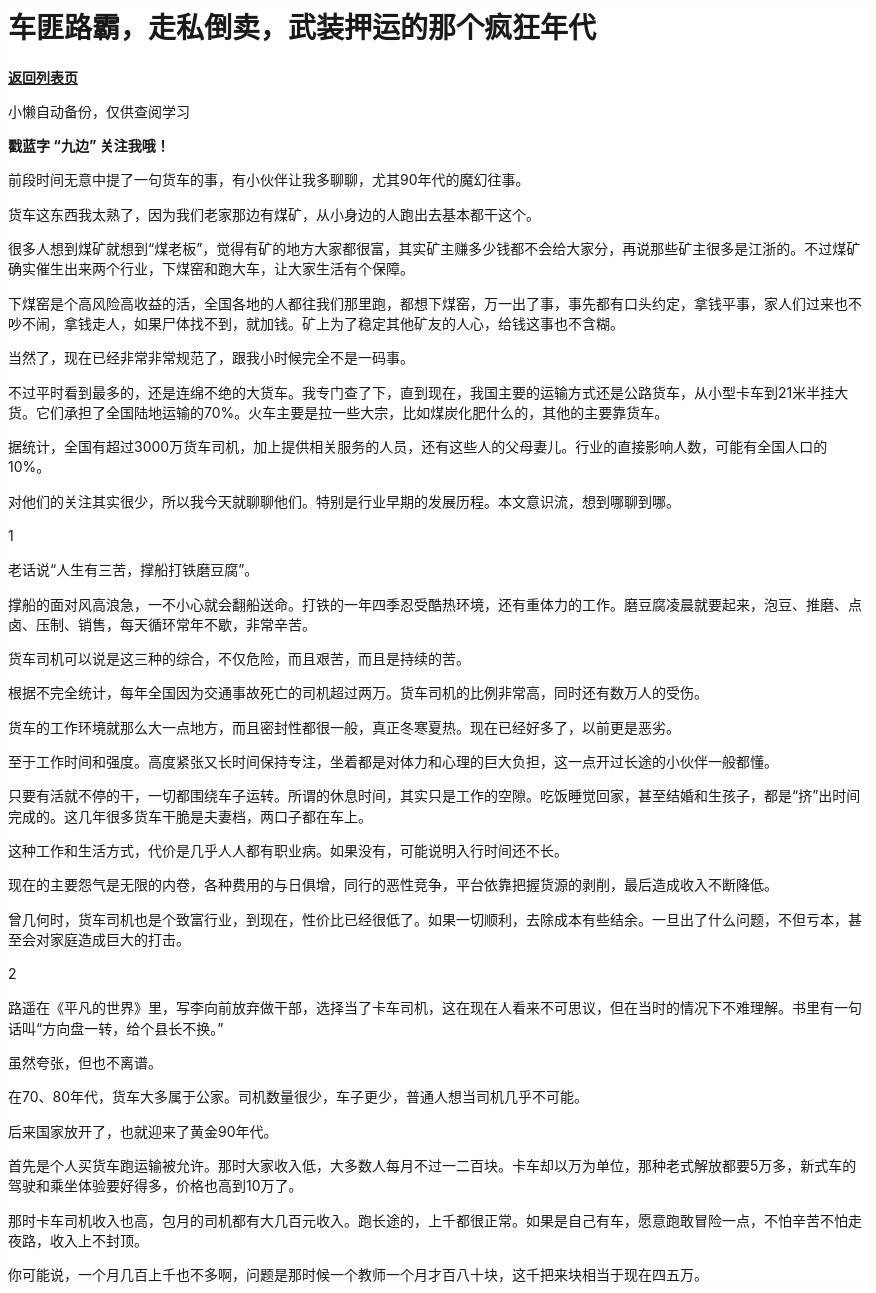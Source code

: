 # 车匪路霸，走私倒卖，武装押运的那个疯狂年代

[**返回列表页**](/gzh/九边)

小懒自动备份，仅供查阅学习

****戳蓝字 **“九边”** 关注我哦！****

前段时间无意中提了一句货车的事，有小伙伴让我多聊聊，尤其90年代的魔幻往事。  

货车这东西我太熟了，因为我们老家那边有煤矿，从小身边的人跑出去基本都干这个。

很多人想到煤矿就想到“煤老板”，觉得有矿的地方大家都很富，其实矿主赚多少钱都不会给大家分，再说那些矿主很多是江浙的。不过煤矿确实催生出来两个行业，下煤窑和跑大车，让大家生活有个保障。

下煤窑是个高风险高收益的活，全国各地的人都往我们那里跑，都想下煤窑，万一出了事，事先都有口头约定，拿钱平事，家人们过来也不吵不闹，拿钱走人，如果尸体找不到，就加钱。矿上为了稳定其他矿友的人心，给钱这事也不含糊。

当然了，现在已经非常非常规范了，跟我小时候完全不是一码事。

不过平时看到最多的，还是连绵不绝的大货车。我专门查了下，直到现在，我国主要的运输方式还是公路货车，从小型卡车到21米半挂大货。它们承担了全国陆地运输的70%。火车主要是拉一些大宗，比如煤炭化肥什么的，其他的主要靠货车。

据统计，全国有超过3000万货车司机，加上提供相关服务的人员，还有这些人的父母妻儿。行业的直接影响人数，可能有全国人口的10%。

对他们的关注其实很少，所以我今天就聊聊他们。特别是行业早期的发展历程。本文意识流，想到哪聊到哪。

1

老话说“人生有三苦，撑船打铁磨豆腐”。

撑船的面对风高浪急，一不小心就会翻船送命。打铁的一年四季忍受酷热环境，还有重体力的工作。磨豆腐凌晨就要起来，泡豆、推磨、点卤、压制、销售，每天循环常年不歇，非常辛苦。

货车司机可以说是这三种的综合，不仅危险，而且艰苦，而且是持续的苦。

根据不完全统计，每年全国因为交通事故死亡的司机超过两万。货车司机的比例非常高，同时还有数万人的受伤。

货车的工作环境就那么大一点地方，而且密封性都很一般，真正冬寒夏热。现在已经好多了，以前更是恶劣。

至于工作时间和强度。高度紧张又长时间保持专注，坐着都是对体力和心理的巨大负担，这一点开过长途的小伙伴一般都懂。

只要有活就不停的干，一切都围绕车子运转。所谓的休息时间，其实只是工作的空隙。吃饭睡觉回家，甚至结婚和生孩子，都是“挤”出时间完成的。这几年很多货车干脆是夫妻档，两口子都在车上。

这种工作和生活方式，代价是几乎人人都有职业病。如果没有，可能说明入行时间还不长。

现在的主要怨气是无限的内卷，各种费用的与日俱增，同行的恶性竞争，平台依靠把握货源的剥削，最后造成收入不断降低。

曾几何时，货车司机也是个致富行业，到现在，性价比已经很低了。如果一切顺利，去除成本有些结余。一旦出了什么问题，不但亏本，甚至会对家庭造成巨大的打击。

2  

路遥在《平凡的世界》里，写李向前放弃做干部，选择当了卡车司机，这在现在人看来不可思议，但在当时的情况下不难理解。书里有一句话叫“方向盘一转，给个县长不换。”

虽然夸张，但也不离谱。

在70、80年代，货车大多属于公家。司机数量很少，车子更少，普通人想当司机几乎不可能。

后来国家放开了，也就迎来了黄金90年代。

首先是个人买货车跑运输被允许。那时大家收入低，大多数人每月不过一二百块。卡车却以万为单位，那种老式解放都要5万多，新式车的驾驶和乘坐体验要好得多，价格也高到10万了。

那时卡车司机收入也高，包月的司机都有大几百元收入。跑长途的，上千都很正常。如果是自己有车，愿意跑敢冒险一点，不怕辛苦不怕走夜路，收入上不封顶。

你可能说，一个月几百上千也不多啊，问题是那时候一个教师一个月才百八十块，这千把来块相当于现在四五万。
